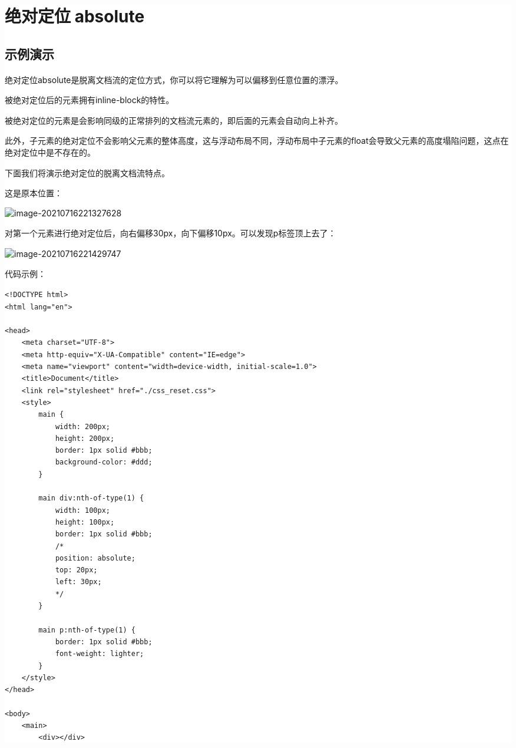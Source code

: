 



# 绝对定位 absolute

## 示例演示

绝对定位absolute是脱离文档流的定位方式，你可以将它理解为可以偏移到任意位置的漂浮。

被绝对定位后的元素拥有inline-block的特性。

被绝对定位的元素是会影响同级的正常排列的文档流元素的，即后面的元素会自动向上补齐。

此外，子元素的绝对定位不会影响父元素的整体高度，这与浮动布局不同，浮动布局中子元素的float会导致父元素的高度塌陷问题，这点在绝对定位中是不存在的。

下面我们将演示绝对定位的脱离文档流特点。

这是原本位置：

![image-20210716221327628](https://images-1302522496.cos.ap-nanjing.myqcloud.com/img/image-20210716221327628.png)

对第一个元素进行绝对定位后，向右偏移30px，向下偏移10px。可以发现p标签顶上去了：

![image-20210716221429747](https://images-1302522496.cos.ap-nanjing.myqcloud.com/img/image-20210716221429747.png)

代码示例：

```
<!DOCTYPE html>
<html lang="en">

<head>
    <meta charset="UTF-8">
    <meta http-equiv="X-UA-Compatible" content="IE=edge">
    <meta name="viewport" content="width=device-width, initial-scale=1.0">
    <title>Document</title>
    <link rel="stylesheet" href="./css_reset.css">
    <style>
        main {
            width: 200px;
            height: 200px;
            border: 1px solid #bbb;
            background-color: #ddd;
        }

        main div:nth-of-type(1) {
            width: 100px;
            height: 100px;
            border: 1px solid #bbb;
            /*
            position: absolute;
            top: 20px;
            left: 30px;
            */
        }

        main p:nth-of-type(1) {
            border: 1px solid #bbb;
            font-weight: lighter;
        }
    </style>
</head>

<body>
    <main>
        <div></div>
```